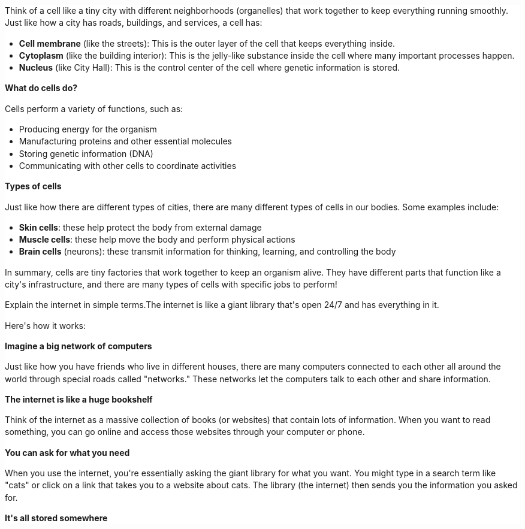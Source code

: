 Think of a cell like a tiny city with different neighborhoods (organelles) that work together to keep everything running smoothly. Just like how a city has roads, buildings, and services, a cell has:

* **Cell membrane** (like the streets): This is the outer layer of the cell that keeps everything inside.
* **Cytoplasm** (like the building interior): This is the jelly-like substance inside the cell where many important processes happen.
* **Nucleus** (like City Hall): This is the control center of the cell where genetic information is stored.

**What do cells do?**

Cells perform a variety of functions, such as:

* Producing energy for the organism
* Manufacturing proteins and other essential molecules
* Storing genetic information (DNA)
* Communicating with other cells to coordinate activities

**Types of cells**

Just like how there are different types of cities, there are many different types of cells in our bodies. Some examples include:

* **Skin cells**: these help protect the body from external damage
* **Muscle cells**: these help move the body and perform physical actions
* **Brain cells** (neurons): these transmit information for thinking, learning, and controlling the body

In summary, cells are tiny factories that work together to keep an organism alive. They have different parts that function like a city's infrastructure, and there are many types of cells with specific jobs to perform!
<end>

Explain the internet in simple terms.<start>The internet is like a giant library that's open 24/7 and has everything in it.

Here's how it works:

**Imagine a big network of computers**

Just like how you have friends who live in different houses, there are many computers connected to each other all around the world through special roads called "networks." These networks let the computers talk to each other and share information.

**The internet is like a huge bookshelf**

Think of the internet as a massive collection of books (or websites) that contain lots of information. When you want to read something, you can go online and access those websites through your computer or phone.

**You can ask for what you need**

When you use the internet, you're essentially asking the giant library for what you want. You might type in a search term like "cats" or click on a link that takes you to a website about cats. The library (the internet) then sends you the information you asked for.

**It's all stored somewhere**
